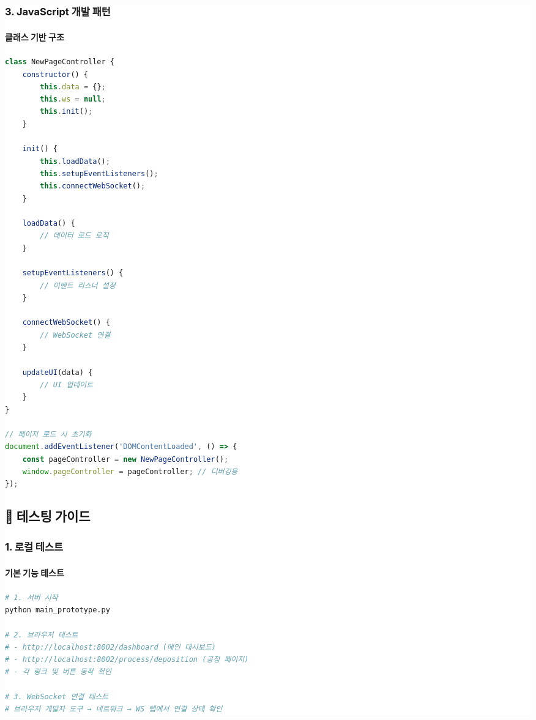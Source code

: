### 3. JavaScript 개발 패턴

#### 클래스 기반 구조
```javascript
class NewPageController {
    constructor() {
        this.data = {};
        this.ws = null;
        this.init();
    }
    
    init() {
        this.loadData();
        this.setupEventListeners();
        this.connectWebSocket();
    }
    
    loadData() {
        // 데이터 로드 로직
    }
    
    setupEventListeners() {
        // 이벤트 리스너 설정
    }
    
    connectWebSocket() {
        // WebSocket 연결
    }
    
    updateUI(data) {
        // UI 업데이트
    }
}

// 페이지 로드 시 초기화
document.addEventListener('DOMContentLoaded', () => {
    const pageController = new NewPageController();
    window.pageController = pageController; // 디버깅용
});
```

## 🧪 테스팅 가이드

### 1. 로컬 테스트

#### 기본 기능 테스트
```bash
# 1. 서버 시작
python main_prototype.py

# 2. 브라우저 테스트
# - http://localhost:8002/dashboard (메인 대시보드)
# - http://localhost:8002/process/deposition (공정 페이지)
# - 각 링크 및 버튼 동작 확인

# 3. WebSocket 연결 테스트
# 브라우저 개발자 도구 → 네트워크 → WS 탭에서 연결 상태 확인
```
